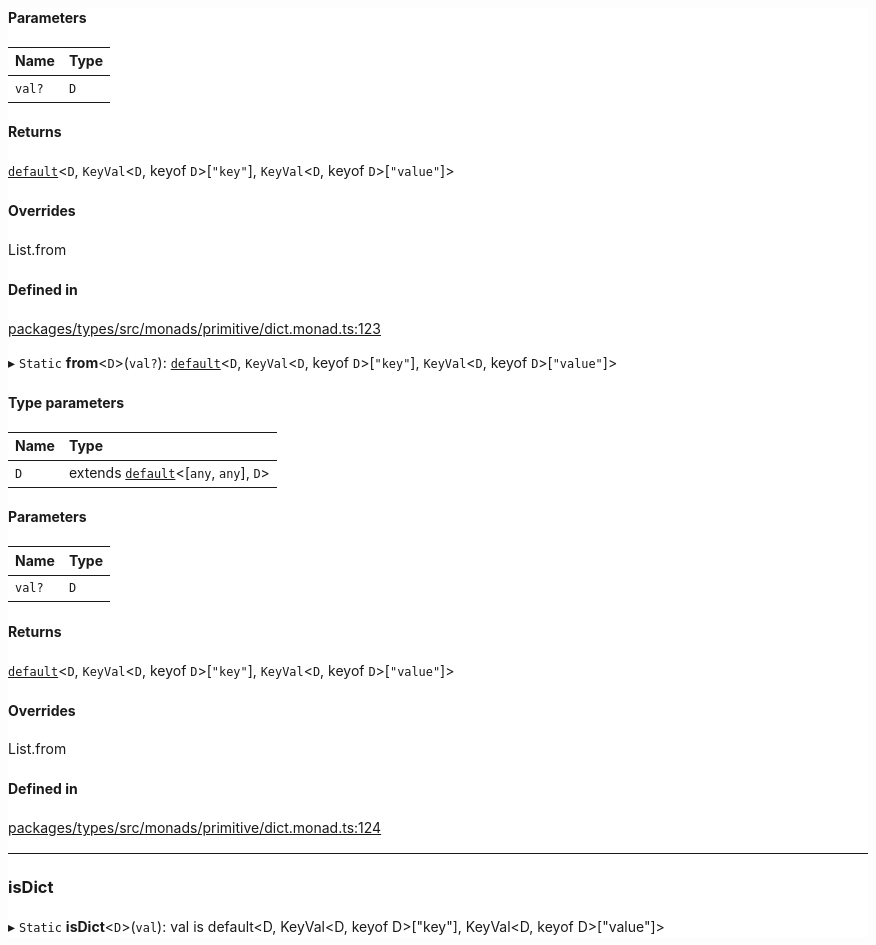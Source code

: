 #### Parameters

| Name | Type |
| :------ | :------ |
| `val?` | `D` |

#### Returns

[`default`](primitive_dict_monad.default.md)<`D`, `KeyVal`<`D`, keyof `D`\>[``"key"``], `KeyVal`<`D`, keyof `D`\>[``"value"``]\>

#### Overrides

List.from

#### Defined in

[packages/types/src/monads/primitive/dict.monad.ts:123](https://github.com/neo4j-devtools/relate/blob/master/packages/types/src/monads/primitive/dict.monad.ts#L123)

▸ `Static` **from**<`D`\>(`val?`): [`default`](primitive_dict_monad.default.md)<`D`, `KeyVal`<`D`, keyof `D`\>[``"key"``], `KeyVal`<`D`, keyof `D`\>[``"value"``]\>

#### Type parameters

| Name | Type |
| :------ | :------ |
| `D` | extends [`default`](primitive_list_monad.default.md)<[`any`, `any`], `D`\> |

#### Parameters

| Name | Type |
| :------ | :------ |
| `val?` | `D` |

#### Returns

[`default`](primitive_dict_monad.default.md)<`D`, `KeyVal`<`D`, keyof `D`\>[``"key"``], `KeyVal`<`D`, keyof `D`\>[``"value"``]\>

#### Overrides

List.from

#### Defined in

[packages/types/src/monads/primitive/dict.monad.ts:124](https://github.com/neo4j-devtools/relate/blob/master/packages/types/src/monads/primitive/dict.monad.ts#L124)

___

### isDict

▸ `Static` **isDict**<`D`\>(`val`): val is default<D, KeyVal<D, keyof D\>["key"], KeyVal<D, keyof D\>["value"]\>
